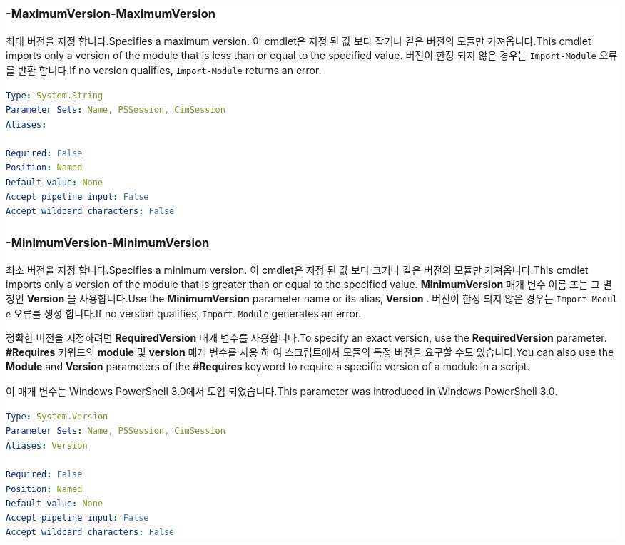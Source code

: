### <span data-ttu-id="b2bc8-313">-MaximumVersion</span><span class="sxs-lookup"><span data-stu-id="b2bc8-313">-MaximumVersion</span></span>

<span data-ttu-id="b2bc8-314">최대 버전을 지정 합니다.</span><span class="sxs-lookup"><span data-stu-id="b2bc8-314">Specifies a maximum version.</span></span> <span data-ttu-id="b2bc8-315">이 cmdlet은 지정 된 값 보다 작거나 같은 버전의 모듈만 가져옵니다.</span><span class="sxs-lookup"><span data-stu-id="b2bc8-315">This cmdlet imports only a version of the module that is less than or equal to the specified value.</span></span> <span data-ttu-id="b2bc8-316">버전이 한정 되지 않은 경우는 `Import-Module` 오류를 반환 합니다.</span><span class="sxs-lookup"><span data-stu-id="b2bc8-316">If no version qualifies, `Import-Module` returns an error.</span></span>

```yaml
Type: System.String
Parameter Sets: Name, PSSession, CimSession
Aliases:

Required: False
Position: Named
Default value: None
Accept pipeline input: False
Accept wildcard characters: False
```

### <span data-ttu-id="b2bc8-317">-MinimumVersion</span><span class="sxs-lookup"><span data-stu-id="b2bc8-317">-MinimumVersion</span></span>

<span data-ttu-id="b2bc8-318">최소 버전을 지정 합니다.</span><span class="sxs-lookup"><span data-stu-id="b2bc8-318">Specifies a minimum version.</span></span> <span data-ttu-id="b2bc8-319">이 cmdlet은 지정 된 값 보다 크거나 같은 버전의 모듈만 가져옵니다.</span><span class="sxs-lookup"><span data-stu-id="b2bc8-319">This cmdlet imports only a version of the module that is greater than or equal to the specified value.</span></span> <span data-ttu-id="b2bc8-320">**MinimumVersion** 매개 변수 이름 또는 그 별칭인 **Version** 을 사용합니다.</span><span class="sxs-lookup"><span data-stu-id="b2bc8-320">Use the **MinimumVersion** parameter name or its alias, **Version** .</span></span> <span data-ttu-id="b2bc8-321">버전이 한정 되지 않은 경우는 `Import-Module` 오류를 생성 합니다.</span><span class="sxs-lookup"><span data-stu-id="b2bc8-321">If no version qualifies, `Import-Module` generates an error.</span></span>

<span data-ttu-id="b2bc8-322">정확한 버전을 지정하려면 **RequiredVersion** 매개 변수를 사용합니다.</span><span class="sxs-lookup"><span data-stu-id="b2bc8-322">To specify an exact version, use the **RequiredVersion** parameter.</span></span> <span data-ttu-id="b2bc8-323">**#Requires** 키워드의 **module** 및 **version** 매개 변수를 사용 하 여 스크립트에서 모듈의 특정 버전을 요구할 수도 있습니다.</span><span class="sxs-lookup"><span data-stu-id="b2bc8-323">You can also use the **Module** and **Version** parameters of the **#Requires** keyword to require a specific version of a module in a script.</span></span>

<span data-ttu-id="b2bc8-324">이 매개 변수는 Windows PowerShell 3.0에서 도입 되었습니다.</span><span class="sxs-lookup"><span data-stu-id="b2bc8-324">This parameter was introduced in Windows PowerShell 3.0.</span></span>

```yaml
Type: System.Version
Parameter Sets: Name, PSSession, CimSession
Aliases: Version

Required: False
Position: Named
Default value: None
Accept pipeline input: False
Accept wildcard characters: False
```
